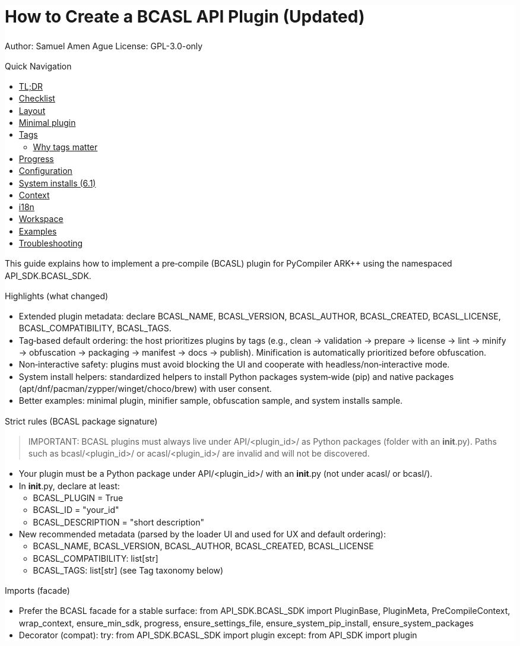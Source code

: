 # How to Create a BCASL API Plugin (Updated)

Author: Samuel Amen Ague
License: GPL-3.0-only

Quick Navigation
- [TL;DR](#0-tldr-copy-paste-template)
- [Checklist](#1-quick-checklist)
- [Layout](#2-folder-layout)
- [Minimal plugin](#3-minimal-plugin-with-metadata)
- [Tags](#4-tag-taxonomy-and-default-ordering-minify-before-obfuscation)
  - [Why tags matter](#why-tags-matter)
- [Progress](#5-progress-and-non-interactive-considerations)
- [Configuration](#6-configuration-patterns)
- [System installs (6.1)](#61-system-install-helpers-pip-global--package-managers)
- [Context](#7-context-essentials)
- [i18n](#8-i18n-async)
- [Workspace](#9-workspace-switching-safe)
- [Examples](#10-examples)
- [Troubleshooting](#11-troubleshooting)

This guide explains how to implement a pre‑compile (BCASL) plugin for PyCompiler ARK++ using the namespaced API_SDK.BCASL_SDK.

Highlights (what changed)
- Extended plugin metadata: declare BCASL_NAME, BCASL_VERSION, BCASL_AUTHOR, BCASL_CREATED, BCASL_LICENSE, BCASL_COMPATIBILITY, BCASL_TAGS.
- Tag‑based default ordering: the host prioritizes plugins by tags (e.g., clean → validation → prepare → license → lint → minify → obfuscation → packaging → manifest → docs → publish). Minification is automatically prioritized before obfuscation.
- Non‑interactive safety: plugins must avoid blocking the UI and cooperate with headless/non‑interactive mode.
- System install helpers: standardized helpers to install Python packages system‑wide (pip) and native packages (apt/dnf/pacman/zypper/winget/choco/brew) with user consent.
- Better examples: minimal plugin, minifier sample, obfuscation sample, and system installs sample.

Strict rules (BCASL package signature)

> IMPORTANT: BCASL plugins must always live under API/<plugin_id>/ as Python packages (folder with an __init__.py). Paths such as bcasl/<plugin_id>/ or acasl/<plugin_id>/ are invalid and will not be discovered.
- Your plugin must be a Python package under API/<plugin_id>/ with an __init__.py (not under acasl/ or bcasl/).
- In __init__.py, declare at least:
  - BCASL_PLUGIN = True
  - BCASL_ID = "your_id"
  - BCASL_DESCRIPTION = "short description"
- New recommended metadata (parsed by the loader UI and used for UX and default ordering):
  - BCASL_NAME, BCASL_VERSION, BCASL_AUTHOR, BCASL_CREATED, BCASL_LICENSE
  - BCASL_COMPATIBILITY: list[str]
  - BCASL_TAGS: list[str] (see Tag taxonomy below)

Imports (facade)
- Prefer the BCASL facade for a stable surface:
  from API_SDK.BCASL_SDK import PluginBase, PluginMeta, PreCompileContext, wrap_context, ensure_min_sdk, progress, ensure_settings_file, ensure_system_pip_install, ensure_system_packages
- Decorator (compat):
  try: from API_SDK.BCASL_SDK import plugin
  except: from API_SDK import plugin
